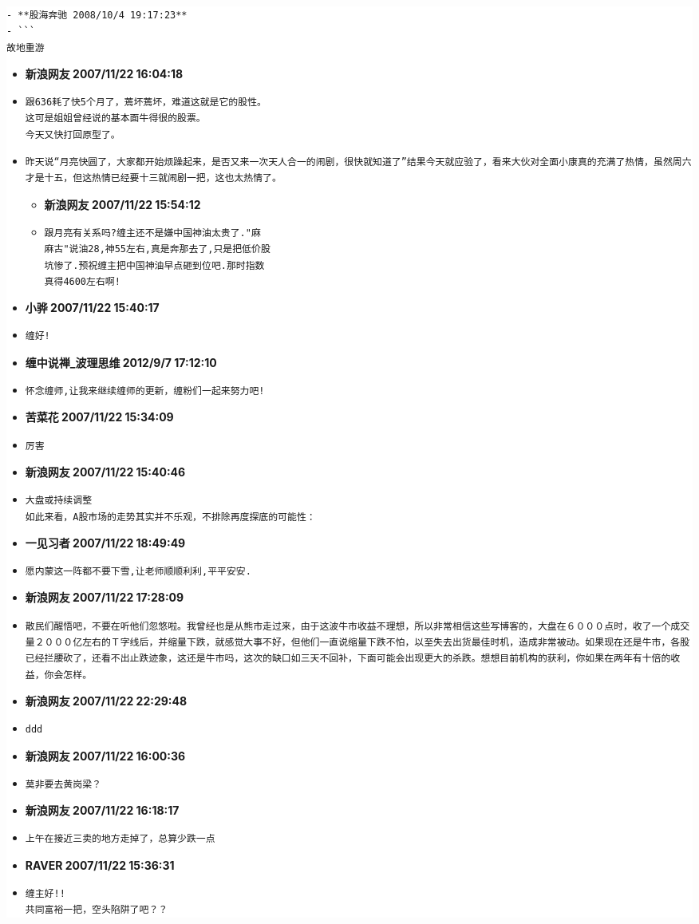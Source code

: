   ```
- **股海奔驰 2008/10/4 19:17:23**
- ```
  故地重游
  ```
- **新浪网友 2007/11/22 16:04:18**
- ```
  跟636耗了快5个月了，蔫坏蔫坏，难道这就是它的股性。
  这可是姐姐曾经说的基本面牛得很的股票。
  今天又快打回原型了。
  ```
- ```
  昨天说“月亮快圆了，大家都开始烦躁起来，是否又来一次天人合一的闹剧，很快就知道了”结果今天就应验了，看来大伙对全面小康真的充满了热情，虽然周六才是十五，但这热情已经要十三就闹剧一把，这也太热情了。
  ```
   - **新浪网友 2007/11/22 15:54:12**
   - ```
     跟月亮有关系吗?缠主还不是嫌中国神油太贵了."麻
     麻古"说油28,神55左右,真是奔那去了,只是把低价股
     坑惨了.预祝缠主把中国神油早点砸到位吧.那时指数
     真得4600左右啊!
     ```
- **小骅 2007/11/22 15:40:17**
- ```
  缠好!
  ```
- **缠中说禅_波理思维 2012/9/7 17:12:10**
- ```
  怀念缠师,让我来继续缠师的更新，缠粉们一起来努力吧!
  ```
- **苦菜花 2007/11/22 15:34:09**
- ```
  厉害
  ```
- **新浪网友 2007/11/22 15:40:46**
- ```
  大盘或持续调整
  如此来看，A股市场的走势其实并不乐观，不排除再度探底的可能性：
  ```
- **一见习者 2007/11/22 18:49:49**
- ```
  愿内蒙这一阵都不要下雪,让老师顺顺利利,平平安安.
  ```
- **新浪网友 2007/11/22 17:28:09**
- ```
  散民们醒悟吧，不要在听他们忽悠啦。我曾经也是从熊市走过来，由于这波牛市收益不理想，所以非常相信这些写博客的，大盘在６０００点时，收了一个成交量２０００亿左右的Ｔ字线后，并缩量下跌，就感觉大事不好，但他们一直说缩量下跌不怕，以至失去出货最佳时机，造成非常被动。如果现在还是牛市，各股已经拦腰砍了，还看不出止跌迹象，这还是牛市吗，这次的缺口如三天不回补，下面可能会出现更大的杀跌。想想目前机构的获利，你如果在两年有十倍的收益，你会怎样。
  ```
- **新浪网友 2007/11/22 22:29:48**
- ```
  ddd
  ```
- **新浪网友 2007/11/22 16:00:36**
- ```
  莫非要去黄岗梁？
  ```
- **新浪网友 2007/11/22 16:18:17**
- ```
  上午在接近三卖的地方走掉了，总算少跌一点
  ```
- **RAVER 2007/11/22 15:36:31**
- ```
  缠主好!!
  共同富裕一把，空头陷阱了吧？？
  ```